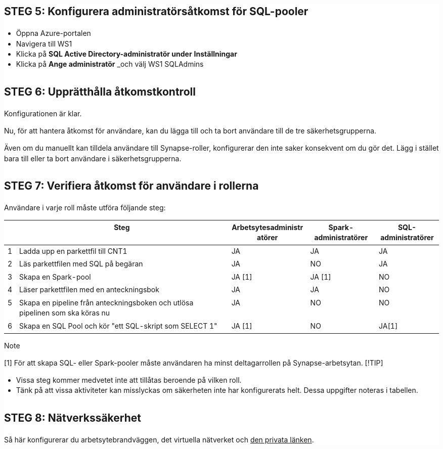 ## <a name="step-5-configure-admin-access-for-sql-pools"></a>STEG 5: Konfigurera administratörsåtkomst för SQL-pooler

- Öppna Azure-portalen
- Navigera till WS1
- Klicka på **SQL Active Directory-administratör under** **Inställningar**
- Klicka på **Ange administratör** \_och välj WS1 SQLAdmins

## <a name="step-6-maintaining-access-control"></a>STEG 6: Upprätthålla åtkomstkontroll

Konfigurationen är klar.

Nu, för att hantera åtkomst för användare, kan du lägga till och ta bort användare till de tre säkerhetsgrupperna.

Även om du manuellt kan tilldela användare till Synapse-roller, konfigurerar den inte saker konsekvent om du gör det. Lägg i stället bara till eller ta bort användare i säkerhetsgrupperna.

## <a name="step-7-verify-access-for-users-in-the-roles"></a>STEG 7: Verifiera åtkomst för användare i rollerna

Användare i varje roll måste utföra följande steg:

|   | Steg | Arbetsytesadministratörer | Spark-administratörer | SQL-administratörer |
| --- | --- | --- | --- | --- |
| 1 | Ladda upp en parkettfil till CNT1 | JA | JA | JA |
| 2 | Läs parkettfilen med SQL på begäran | JA | NO | JA |
| 3 | Skapa en Spark-pool | JA [1] | JA [1] | NO  |
| 4 | Läser parkettfilen med en anteckningsbok | JA | JA | NO |
| 5 | Skapa en pipeline från anteckningsboken och utlösa pipelinen som ska köras nu | JA | NO | NO |
| 6 | Skapa en SQL Pool och kör &quot;ett SQL-skript som SELECT 1&quot; | JA [1] | NO | JA[1] |

> [!NOTE]
> [1] För att skapa SQL- eller Spark-pooler måste användaren ha minst deltagarrollen på Synapse-arbetsytan.
> [!TIP]
>
> - Vissa steg kommer medvetet inte att tillåtas beroende på vilken roll.
> - Tänk på att vissa aktiviteter kan misslyckas om säkerheten inte har konfigurerats helt. Dessa uppgifter noteras i tabellen.

## <a name="step-8-network-security"></a>STEG 8: Nätverkssäkerhet

Så här konfigurerar du arbetsytebrandväggen, det virtuella nätverket och [den privata länken](../../sql-database/sql-database-private-endpoint-overview.md).
